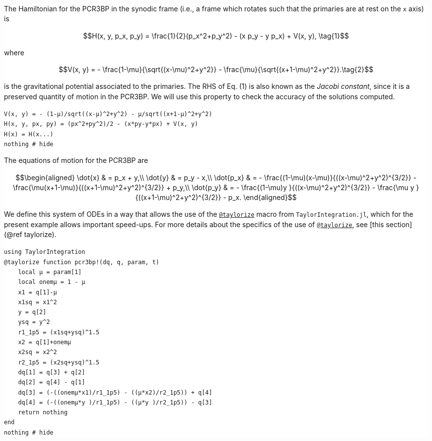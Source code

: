The Hamiltonian for the PCR3BP in the synodic frame (i.e., a frame which rotates
such that the primaries are at rest on the ``x`` axis) is
```math
H(x, y, p_x, p_y) = \frac{1}{2}(p_x^2+p_y^2) - (x p_y - y p_x) + V(x, y), \tag{1}
```
where
```math
V(x, y) = - \frac{1-\mu}{\sqrt{(x-\mu)^2+y^2}} - \frac{\mu}{\sqrt{(x+1-\mu)^2+y^2}}.\tag{2}
```
is the gravitational potential associated to the primaries. The RHS of Eq.
(1) is also known as the *Jacobi constant*, since it is a
preserved quantity of motion in the PCR3BP. We will use this property to check
the accuracy of the solutions computed.
```@example common
V(x, y) = - (1-μ)/sqrt((x-μ)^2+y^2) - μ/sqrt((x+1-μ)^2+y^2)
H(x, y, px, py) = (px^2+py^2)/2 - (x*py-y*px) + V(x, y)
H(x) = H(x...)
nothing # hide
```

The equations of motion for the PCR3BP are
```math
\begin{aligned}
    \dot{x} & = p_x + y,\\
    \dot{y} & = p_y - x,\\
    \dot{p_x} & = - \frac{(1-\mu)(x-\mu)}{((x-\mu)^2+y^2)^{3/2}} - \frac{\mu(x+1-\mu)}{((x+1-\mu)^2+y^2)^{3/2}} + p_y,\\
    \dot{p_y} & = - \frac{(1-\mu)y      }{((x-\mu)^2+y^2)^{3/2}} - \frac{\mu y       }{((x+1-\mu)^2+y^2)^{3/2}} - p_x.
\end{aligned}
```

We define this system of ODEs in a way that allows the use of the [`@taylorize`](@ref)
macro from `TaylorIntegration.jl`, which for the present example allows
important speed-ups. For more details about the specifics of the use of [`@taylorize`](@ref),
see [this section](@ref taylorize).
```@example common
using TaylorIntegration
@taylorize function pcr3bp!(dq, q, param, t)
    local μ = param[1]
    local onemμ = 1 - μ
    x1 = q[1]-μ
    x1sq = x1^2
    y = q[2]
    ysq = y^2
    r1_1p5 = (x1sq+ysq)^1.5
    x2 = q[1]+onemμ
    x2sq = x2^2
    r2_1p5 = (x2sq+ysq)^1.5
    dq[1] = q[3] + q[2]
    dq[2] = q[4] - q[1]
    dq[3] = (-((onemμ*x1)/r1_1p5) - ((μ*x2)/r2_1p5)) + q[4]
    dq[4] = (-((onemμ*y )/r1_1p5) - ((μ*y )/r2_1p5)) - q[3]
    return nothing
end
nothing # hide
```
